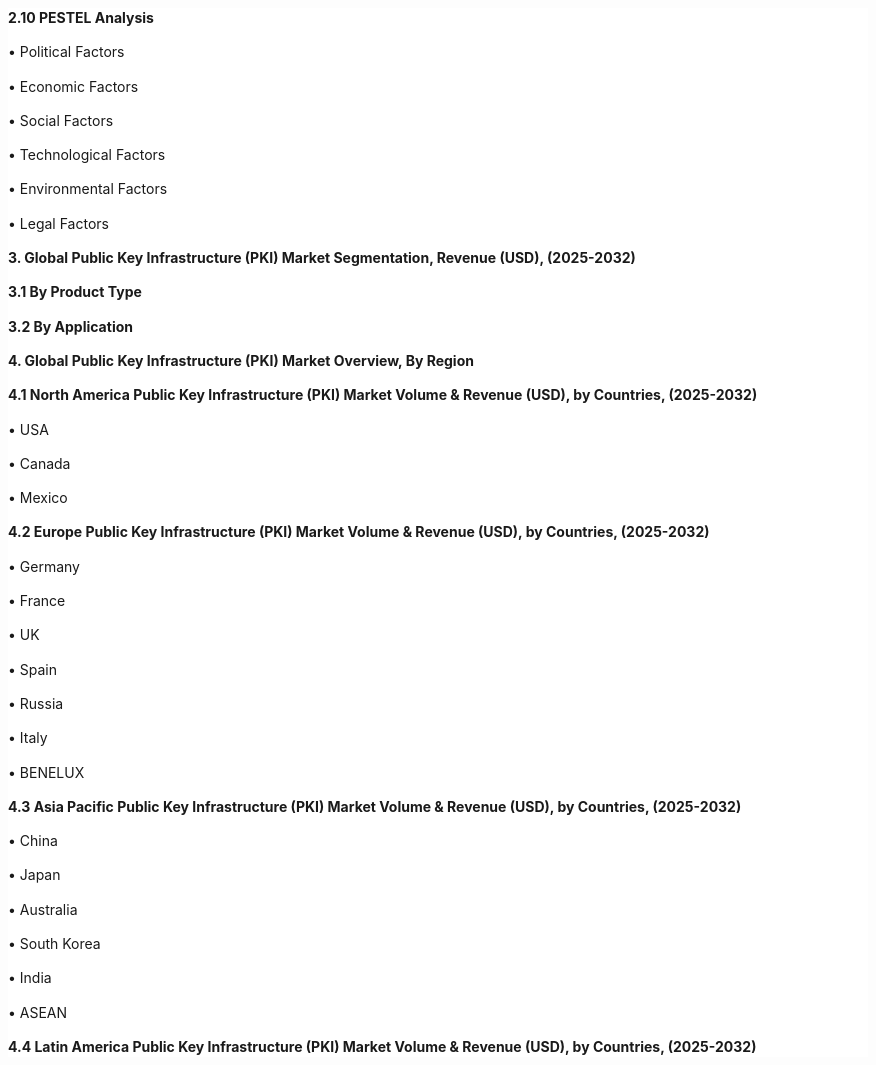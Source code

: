 <strong>2.10 PESTEL Analysis</strong>

• Political Factors

• Economic Factors

• Social Factors

• Technological Factors

• Environmental Factors

• Legal Factors

<strong>3. Global Public Key Infrastructure (PKI) Market Segmentation, Revenue (USD), (2025-2032)</strong>

<strong>3.1 By Product Type</strong>

<strong>3.2 By Application</strong>

<strong>4. Global Public Key Infrastructure (PKI) Market Overview, By Region</strong>

<strong>4.1 North America Public Key Infrastructure (PKI) Market Volume &amp; Revenue (USD), by Countries, (2025-2032)</strong>

• USA

• Canada

• Mexico

<strong>4.2 Europe Public Key Infrastructure (PKI) Market Volume &amp; Revenue (USD), by Countries, (2025-2032)</strong>

• Germany

• France

• UK

• Spain

• Russia

• Italy

• BENELUX

<strong>4.3 Asia Pacific Public Key Infrastructure (PKI) Market Volume &amp; Revenue (USD), by Countries, (2025-2032)</strong>

• China

• Japan

• Australia

• South Korea

• India

• ASEAN

<strong>4.4 Latin America Public Key Infrastructure (PKI) Market Volume &amp; Revenue (USD), by Countries, (2025-2032)</strong>
